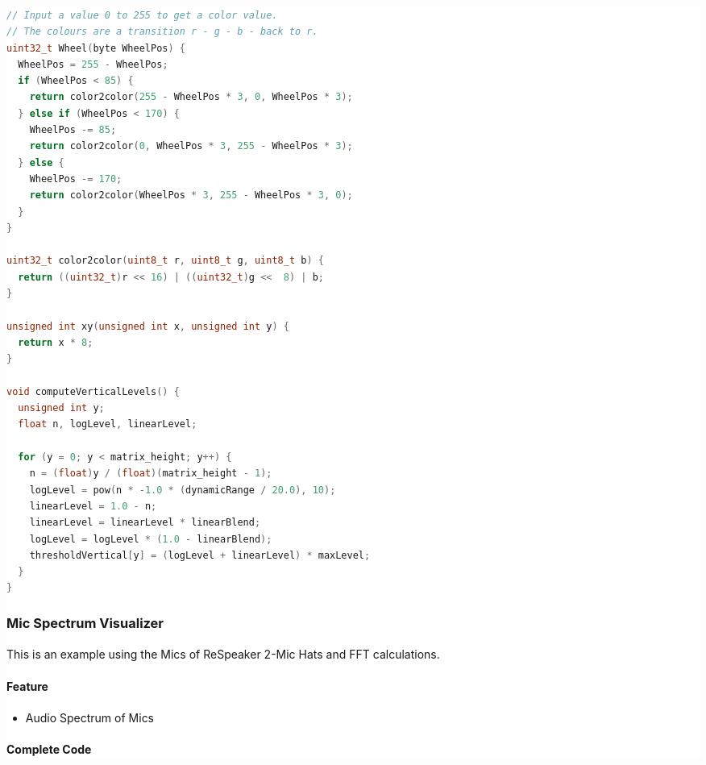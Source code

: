 ```cpp
// Input a value 0 to 255 to get a color value.
// The colours are a transition r - g - b - back to r.
uint32_t Wheel(byte WheelPos) {
  WheelPos = 255 - WheelPos;
  if (WheelPos < 85) {
    return color2color(255 - WheelPos * 3, 0, WheelPos * 3);
  } else if (WheelPos < 170) {
    WheelPos -= 85;
    return color2color(0, WheelPos * 3, 255 - WheelPos * 3);
  } else {
    WheelPos -= 170;
    return color2color(WheelPos * 3, 255 - WheelPos * 3, 0);
  }
}

uint32_t color2color(uint8_t r, uint8_t g, uint8_t b) {
  return ((uint32_t)r << 16) | ((uint32_t)g <<  8) | b;
}

unsigned int xy(unsigned int x, unsigned int y) {
  return x * 8;
}

void computeVerticalLevels() {
  unsigned int y;
  float n, logLevel, linearLevel;

  for (y = 0; y < matrix_height; y++) {
    n = (float)y / (float)(matrix_height - 1);
    logLevel = pow(n * -1.0 * (dynamicRange / 20.0), 10);
    linearLevel = 1.0 - n;
    linearLevel = linearLevel * linearBlend;
    logLevel = logLevel * (1.0 - linearBlend);
    thresholdVertical[y] = (logLevel + linearLevel) * maxLevel;
  }
}
```

### Mic Spectrum Visualizer

<div align="center"><video width={560} height={315} controls>
    <source src="https://files.seeedstudio.com/wiki/Wio-Terminal-Audio/mic-spec.mp4" type="video/mp4" />
  </video></div>

This is an example using the Mics of ReSpeaker 2-Mic Hats and FFT calculations.

#### Feature

- Audio Spectrum of Mics

#### Complete Code
